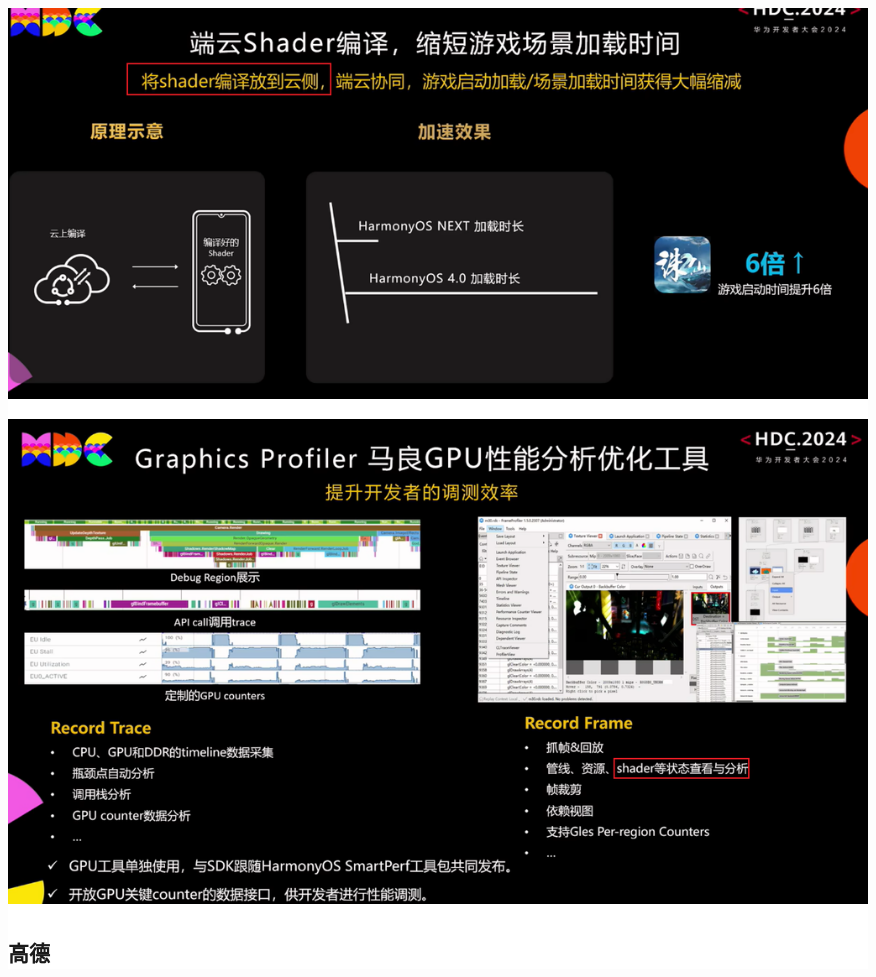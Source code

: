![image-20240630162116058](合成器surfaceFlinger.assets/image-20240630162116058.png)

![image-20240630162227281](合成器surfaceFlinger.assets/image-20240630162227281.png)



## 高德
